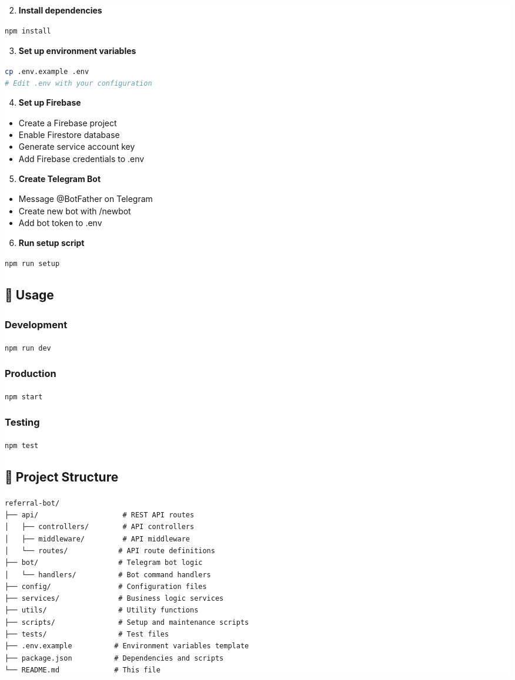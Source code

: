 2. **Install dependencies**
```bash
npm install
```

3. **Set up environment variables**
```bash
cp .env.example .env
# Edit .env with your configuration
```

4. **Set up Firebase**
- Create a Firebase project
- Enable Firestore database
- Generate service account key
- Add Firebase credentials to .env

5. **Create Telegram Bot**
- Message @BotFather on Telegram
- Create new bot with /newbot
- Add bot token to .env

6. **Run setup script**
```bash
npm run setup
```

## 🚀 Usage

### Development
```bash
npm run dev
```

### Production
```bash
npm start
```

### Testing
```bash
npm test
```

## 📁 Project Structure

```
referral-bot/
├── api/                    # REST API routes
│   ├── controllers/        # API controllers
│   ├── middleware/         # API middleware
│   └── routes/            # API route definitions
├── bot/                   # Telegram bot logic
│   └── handlers/          # Bot command handlers
├── config/                # Configuration files
├── services/              # Business logic services
├── utils/                 # Utility functions
├── scripts/               # Setup and maintenance scripts
├── tests/                 # Test files
├── .env.example          # Environment variables template
├── package.json          # Dependencies and scripts
└── README.md             # This file
```

